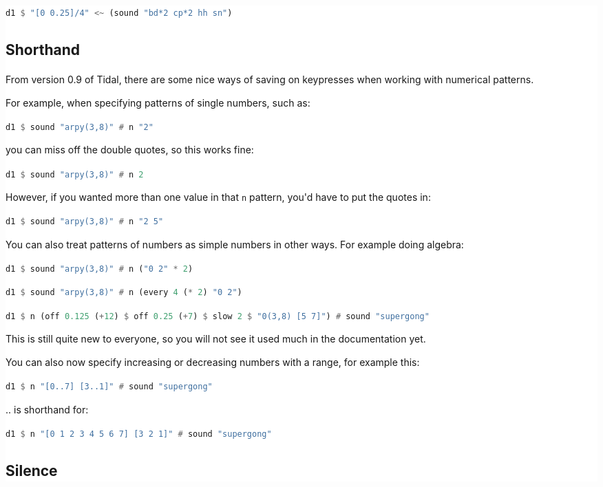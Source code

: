 ```haskell
d1 $ "[0 0.25]/4" <~ (sound "bd*2 cp*2 hh sn")
```

Shorthand
---------

From version 0.9 of Tidal, there are some nice ways of saving on
keypresses when working with numerical patterns.

For example, when specifying patterns of single numbers, such as:

```haskell
d1 $ sound "arpy(3,8)" # n "2"
```

you can miss off the double quotes, so this works fine:

```haskell
d1 $ sound "arpy(3,8)" # n 2
```

However, if you wanted more than one value in that `n` pattern, you'd
have to put the quotes in:

```haskell
d1 $ sound "arpy(3,8)" # n "2 5"
```

You can also treat patterns of numbers as simple numbers in other ways.
For example doing algebra:

```haskell
d1 $ sound "arpy(3,8)" # n ("0 2" * 2)
```

```haskell
d1 $ sound "arpy(3,8)" # n (every 4 (* 2) "0 2")
```

```haskell
d1 $ n (off 0.125 (+12) $ off 0.25 (+7) $ slow 2 $ "0(3,8) [5 7]") # sound "supergong"
```

This is still quite new to everyone, so you will not see it used much in
the documentation yet.

You can also now specify increasing or decreasing numbers with a range,
for example this:

```haskell
d1 $ n "[0..7] [3..1]" # sound "supergong"
```

.. is shorthand for:

```haskell
d1 $ n "[0 1 2 3 4 5 6 7] [3 2 1]" # sound "supergong"
```

Silence
-------
